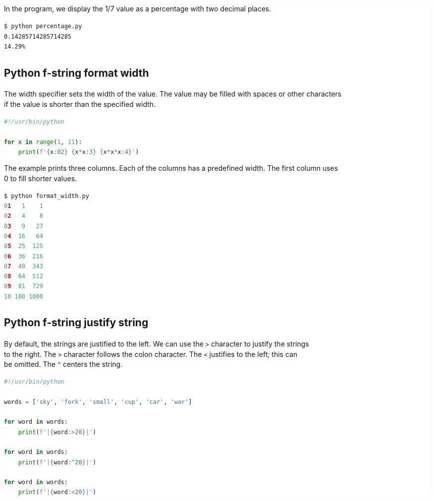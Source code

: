 In the program, we display the 1/7 value as a percentage with two decimal places.

```
$ python percentage.py 
0.14285714285714285
14.29%
```

## Python f-string format width

The width specifier sets the width of the value. The value may be filled with spaces or other characters  
if the value is shorter than the specified width.

```python
#!/usr/bin/python

for x in range(1, 11):
    print(f'{x:02} {x*x:3} {x*x*x:4}')
```

The example prints three columns. Each of the columns has a predefined width. The first column uses  
0 to fill shorter values.

```python
$ python format_width.py
01   1    1
02   4    8
03   9   27
04  16   64
05  25  125
06  36  216
07  49  343
08  64  512
09  81  729
10 100 1000
```

## Python f-string justify string

By default, the strings are justified to the left. We can use the `>` character to justify the strings  
to the right. The `>` character follows the colon character. The `<` justifies to the left; this can  
be omitted. The `^` centers the string.

```python
#!/usr/bin/python

words = ['sky', 'fork', 'small', 'cup', 'car', 'war']

for word in words:
    print(f'|{word:>20}|')

for word in words:
    print(f'|{word:^20}|')

for word in words:
    print(f'|{word:<20}|')
```
